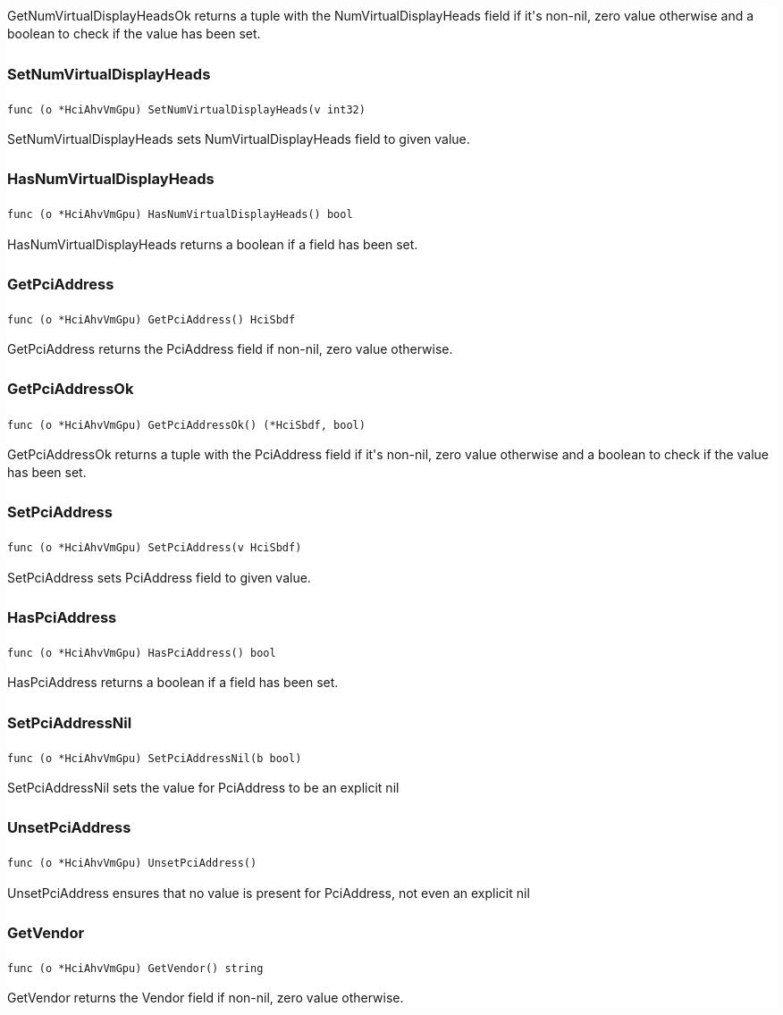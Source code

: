 GetNumVirtualDisplayHeadsOk returns a tuple with the NumVirtualDisplayHeads field if it's non-nil, zero value otherwise
and a boolean to check if the value has been set.

### SetNumVirtualDisplayHeads

`func (o *HciAhvVmGpu) SetNumVirtualDisplayHeads(v int32)`

SetNumVirtualDisplayHeads sets NumVirtualDisplayHeads field to given value.

### HasNumVirtualDisplayHeads

`func (o *HciAhvVmGpu) HasNumVirtualDisplayHeads() bool`

HasNumVirtualDisplayHeads returns a boolean if a field has been set.

### GetPciAddress

`func (o *HciAhvVmGpu) GetPciAddress() HciSbdf`

GetPciAddress returns the PciAddress field if non-nil, zero value otherwise.

### GetPciAddressOk

`func (o *HciAhvVmGpu) GetPciAddressOk() (*HciSbdf, bool)`

GetPciAddressOk returns a tuple with the PciAddress field if it's non-nil, zero value otherwise
and a boolean to check if the value has been set.

### SetPciAddress

`func (o *HciAhvVmGpu) SetPciAddress(v HciSbdf)`

SetPciAddress sets PciAddress field to given value.

### HasPciAddress

`func (o *HciAhvVmGpu) HasPciAddress() bool`

HasPciAddress returns a boolean if a field has been set.

### SetPciAddressNil

`func (o *HciAhvVmGpu) SetPciAddressNil(b bool)`

 SetPciAddressNil sets the value for PciAddress to be an explicit nil

### UnsetPciAddress
`func (o *HciAhvVmGpu) UnsetPciAddress()`

UnsetPciAddress ensures that no value is present for PciAddress, not even an explicit nil
### GetVendor

`func (o *HciAhvVmGpu) GetVendor() string`

GetVendor returns the Vendor field if non-nil, zero value otherwise.
